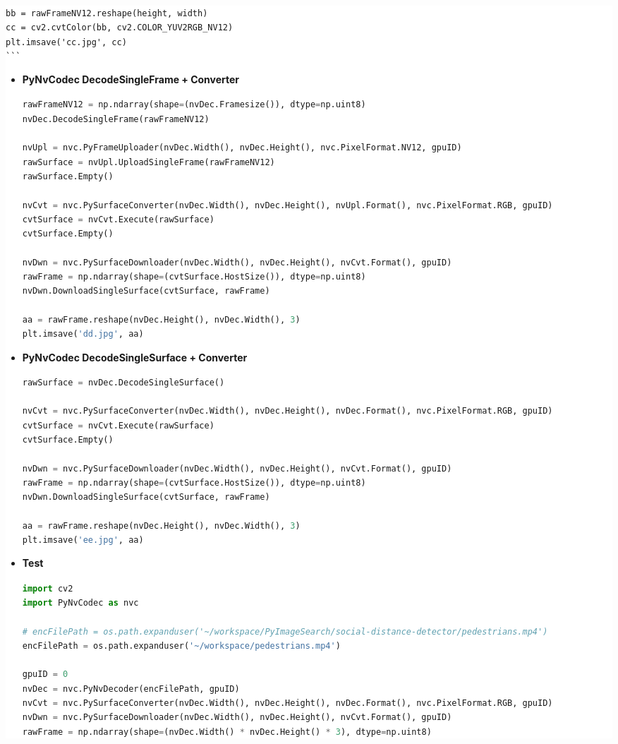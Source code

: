    bb = rawFrameNV12.reshape(height, width)
    cc = cv2.cvtColor(bb, cv2.COLOR_YUV2RGB_NV12)
    plt.imsave('cc.jpg', cc)
    ```
  - **PyNvCodec DecodeSingleFrame + Converter**
    ```py
    rawFrameNV12 = np.ndarray(shape=(nvDec.Framesize()), dtype=np.uint8)
    nvDec.DecodeSingleFrame(rawFrameNV12)

    nvUpl = nvc.PyFrameUploader(nvDec.Width(), nvDec.Height(), nvc.PixelFormat.NV12, gpuID)
    rawSurface = nvUpl.UploadSingleFrame(rawFrameNV12)
    rawSurface.Empty()

    nvCvt = nvc.PySurfaceConverter(nvDec.Width(), nvDec.Height(), nvUpl.Format(), nvc.PixelFormat.RGB, gpuID)
    cvtSurface = nvCvt.Execute(rawSurface)
    cvtSurface.Empty()

    nvDwn = nvc.PySurfaceDownloader(nvDec.Width(), nvDec.Height(), nvCvt.Format(), gpuID)
    rawFrame = np.ndarray(shape=(cvtSurface.HostSize()), dtype=np.uint8)
    nvDwn.DownloadSingleSurface(cvtSurface, rawFrame)

    aa = rawFrame.reshape(nvDec.Height(), nvDec.Width(), 3)
    plt.imsave('dd.jpg', aa)
    ```
  - **PyNvCodec DecodeSingleSurface + Converter**
    ```py
    rawSurface = nvDec.DecodeSingleSurface()

    nvCvt = nvc.PySurfaceConverter(nvDec.Width(), nvDec.Height(), nvDec.Format(), nvc.PixelFormat.RGB, gpuID)
    cvtSurface = nvCvt.Execute(rawSurface)
    cvtSurface.Empty()

    nvDwn = nvc.PySurfaceDownloader(nvDec.Width(), nvDec.Height(), nvCvt.Format(), gpuID)
    rawFrame = np.ndarray(shape=(cvtSurface.HostSize()), dtype=np.uint8)
    nvDwn.DownloadSingleSurface(cvtSurface, rawFrame)

    aa = rawFrame.reshape(nvDec.Height(), nvDec.Width(), 3)
    plt.imsave('ee.jpg', aa)
    ```
  - **Test**
    ```py
    import cv2
    import PyNvCodec as nvc

    # encFilePath = os.path.expanduser('~/workspace/PyImageSearch/social-distance-detector/pedestrians.mp4')
    encFilePath = os.path.expanduser('~/workspace/pedestrians.mp4')

    gpuID = 0
    nvDec = nvc.PyNvDecoder(encFilePath, gpuID)
    nvCvt = nvc.PySurfaceConverter(nvDec.Width(), nvDec.Height(), nvDec.Format(), nvc.PixelFormat.RGB, gpuID)
    nvDwn = nvc.PySurfaceDownloader(nvDec.Width(), nvDec.Height(), nvCvt.Format(), gpuID)
    rawFrame = np.ndarray(shape=(nvDec.Width() * nvDec.Height() * 3), dtype=np.uint8)
